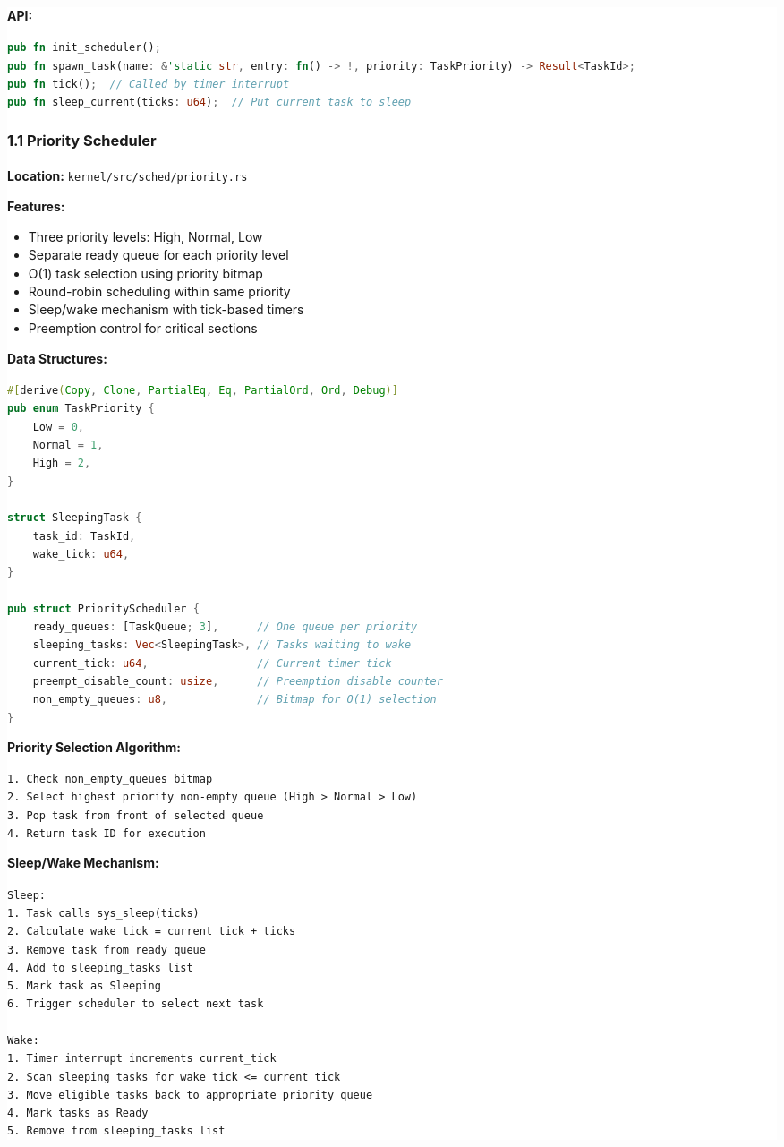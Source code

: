 **API:**
```rust
pub fn init_scheduler();
pub fn spawn_task(name: &'static str, entry: fn() -> !, priority: TaskPriority) -> Result<TaskId>;
pub fn tick();  // Called by timer interrupt
pub fn sleep_current(ticks: u64);  // Put current task to sleep
```

### 1.1 Priority Scheduler

**Location:** `kernel/src/sched/priority.rs`

**Features:**
- Three priority levels: High, Normal, Low
- Separate ready queue for each priority level
- O(1) task selection using priority bitmap
- Round-robin scheduling within same priority
- Sleep/wake mechanism with tick-based timers
- Preemption control for critical sections

**Data Structures:**
```rust
#[derive(Copy, Clone, PartialEq, Eq, PartialOrd, Ord, Debug)]
pub enum TaskPriority {
    Low = 0,
    Normal = 1,
    High = 2,
}

struct SleepingTask {
    task_id: TaskId,
    wake_tick: u64,
}

pub struct PriorityScheduler {
    ready_queues: [TaskQueue; 3],      // One queue per priority
    sleeping_tasks: Vec<SleepingTask>, // Tasks waiting to wake
    current_tick: u64,                 // Current timer tick
    preempt_disable_count: usize,      // Preemption disable counter
    non_empty_queues: u8,              // Bitmap for O(1) selection
}
```

**Priority Selection Algorithm:**
```
1. Check non_empty_queues bitmap
2. Select highest priority non-empty queue (High > Normal > Low)
3. Pop task from front of selected queue
4. Return task ID for execution
```

**Sleep/Wake Mechanism:**
```
Sleep:
1. Task calls sys_sleep(ticks)
2. Calculate wake_tick = current_tick + ticks
3. Remove task from ready queue
4. Add to sleeping_tasks list
5. Mark task as Sleeping
6. Trigger scheduler to select next task

Wake:
1. Timer interrupt increments current_tick
2. Scan sleeping_tasks for wake_tick <= current_tick
3. Move eligible tasks back to appropriate priority queue
4. Mark tasks as Ready
5. Remove from sleeping_tasks list
```